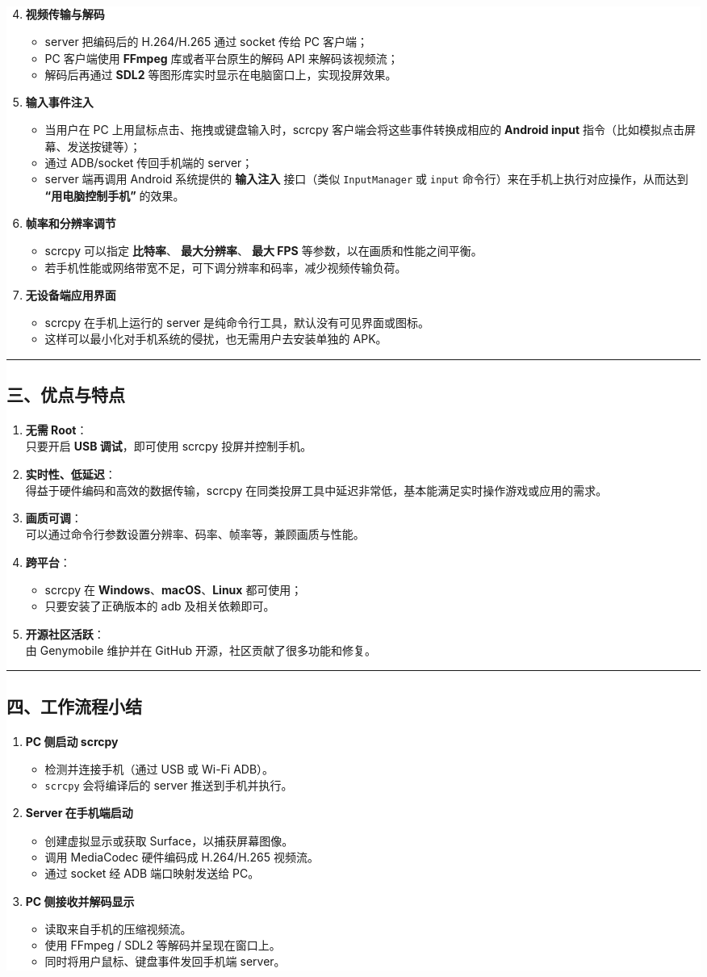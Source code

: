 4. **视频传输与解码**  
   - server 把编码后的 H.264/H.265 通过 socket 传给 PC 客户端；  
   - PC 客户端使用 **FFmpeg** 库或者平台原生的解码 API 来解码该视频流；  
   - 解码后再通过 **SDL2** 等图形库实时显示在电脑窗口上，实现投屏效果。

5. **输入事件注入**  
   - 当用户在 PC 上用鼠标点击、拖拽或键盘输入时，scrcpy 客户端会将这些事件转换成相应的 **Android input** 指令（比如模拟点击屏幕、发送按键等）；  
   - 通过 ADB/socket 传回手机端的 server；  
   - server 端再调用 Android 系统提供的 **输入注入** 接口（类似 `InputManager` 或 `input` 命令行）来在手机上执行对应操作，从而达到 **“用电脑控制手机”** 的效果。

6. **帧率和分辨率调节**  
   - scrcpy 可以指定 **比特率**、 **最大分辨率**、 **最大 FPS** 等参数，以在画质和性能之间平衡。  
   - 若手机性能或网络带宽不足，可下调分辨率和码率，减少视频传输负荷。

7. **无设备端应用界面**  
   - scrcpy 在手机上运行的 server 是纯命令行工具，默认没有可见界面或图标。  
   - 这样可以最小化对手机系统的侵扰，也无需用户去安装单独的 APK。

---

## 三、优点与特点

1. **无需 Root**：  
   只要开启 **USB 调试**，即可使用 scrcpy 投屏并控制手机。

2. **实时性、低延迟**：  
   得益于硬件编码和高效的数据传输，scrcpy 在同类投屏工具中延迟非常低，基本能满足实时操作游戏或应用的需求。

3. **画质可调**：  
   可以通过命令行参数设置分辨率、码率、帧率等，兼顾画质与性能。

4. **跨平台**：  
   - scrcpy 在 **Windows**、**macOS**、**Linux** 都可使用；  
   - 只要安装了正确版本的 adb 及相关依赖即可。

5. **开源社区活跃**：  
   由 Genymobile 维护并在 GitHub 开源，社区贡献了很多功能和修复。

---

## 四、工作流程小结

1. **PC 侧启动 scrcpy**  
   - 检测并连接手机（通过 USB 或 Wi-Fi ADB）。  
   - `scrcpy` 会将编译后的 server 推送到手机并执行。

2. **Server 在手机端启动**  
   - 创建虚拟显示或获取 Surface，以捕获屏幕图像。  
   - 调用 MediaCodec 硬件编码成 H.264/H.265 视频流。  
   - 通过 socket 经 ADB 端口映射发送给 PC。

3. **PC 侧接收并解码显示**  
   - 读取来自手机的压缩视频流。  
   - 使用 FFmpeg / SDL2 等解码并呈现在窗口上。  
   - 同时将用户鼠标、键盘事件发回手机端 server。
